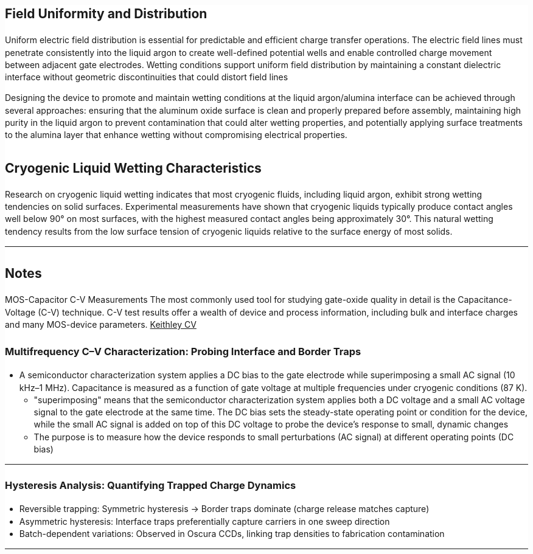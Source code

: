 ## **Field Uniformity and Distribution**

Uniform electric field distribution is essential for predictable and efficient charge transfer operations. The electric field lines must penetrate consistently into the liquid argon to create well-defined potential wells and enable controlled charge movement between adjacent gate electrodes. Wetting conditions support uniform field distribution by maintaining a constant dielectric interface without geometric discontinuities that could distort field lines

Designing the device to promote and maintain wetting conditions at the liquid argon/alumina interface can be achieved through several approaches: ensuring that the aluminum oxide surface is clean and properly prepared before assembly, maintaining high purity in the liquid argon to prevent contamination that could alter wetting properties, and potentially applying surface treatments to the alumina layer that enhance wetting without compromising electrical properties.

## **Cryogenic Liquid Wetting Characteristics**

Research on cryogenic liquid wetting indicates that most cryogenic fluids, including liquid argon, exhibit strong wetting tendencies on solid surfaces. Experimental measurements have shown that cryogenic liquids typically produce contact angles well below 90° on most surfaces, with the highest measured contact angles being approximately 30°. This natural wetting tendency results from the low surface tension of cryogenic liquids relative to the surface energy of most solids.

---

## Notes
MOS-Capacitor C-V Measurements
The most commonly used tool for studying gate-oxide quality in detail is the Capacitance-Voltage (C-V)
technique. C-V test results offer a wealth of device and process information, including bulk and interface charges and many MOS-device parameters.
[Keithley CV](https://scientific-devices.com.au/wp-content/uploads/2017/10/Gate-Dielectric-Capacitance-Voltage-Characterisation.pdf)

### Multifrequency C–V Characterization: Probing Interface and Border Traps

- A semiconductor characterization system applies a DC bias to the gate electrode while superimposing a small AC signal (10 kHz–1 MHz). Capacitance is measured as a function of gate voltage at multiple frequencies under cryogenic conditions (87 K).
  - "superimposing" means that the semiconductor characterization system applies both a DC voltage and a small AC voltage signal to the gate electrode at the same time. The DC bias sets the steady-state operating point or condition for the device, while the small AC signal is added on top of this DC voltage to probe the device’s response to small, dynamic changes
  - The purpose is to measure how the device responds to small perturbations (AC signal) at different operating points (DC bias)

---

### Hysteresis Analysis: Quantifying Trapped Charge Dynamics
- Reversible trapping: Symmetric hysteresis → Border traps dominate (charge release matches capture)
- Asymmetric hysteresis: Interface traps preferentially capture carriers in one sweep direction
- Batch-dependent variations: Observed in Oscura CCDs, linking trap densities to fabrication contamination

---